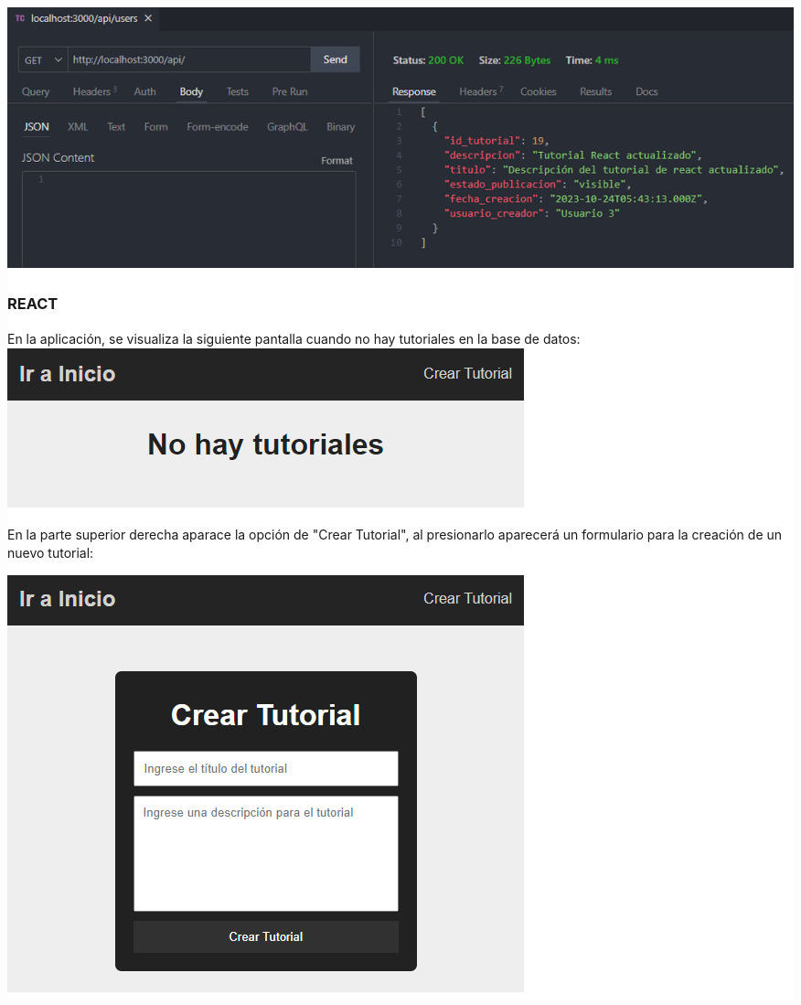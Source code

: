 ![Comprobación de la eliminación](./evidencias/api/eliminar2.png)

### REACT
En la aplicación, se visualiza la siguiente pantalla cuando no hay tutoriales en la base de datos:
![Pantalla sin tutoriales](./evidencias/app/pg1.png)

En la parte superior derecha aparace la opción de "Crear Tutorial", al presionarlo aparecerá un formulario para la creación de un nuevo tutorial:

![Crear Tutorial](./evidencias/app/pg2.png)
